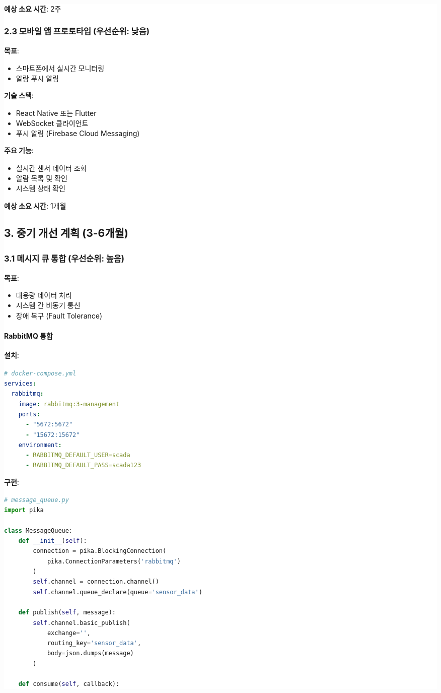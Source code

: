 **예상 소요 시간**: 2주

### 2.3 모바일 앱 프로토타입 (우선순위: 낮음)

**목표**:
- 스마트폰에서 실시간 모니터링
- 알람 푸시 알림

**기술 스택**:
- React Native 또는 Flutter
- WebSocket 클라이언트
- 푸시 알림 (Firebase Cloud Messaging)

**주요 기능**:
- 실시간 센서 데이터 조회
- 알람 목록 및 확인
- 시스템 상태 확인

**예상 소요 시간**: 1개월

## 3. 중기 개선 계획 (3-6개월)

### 3.1 메시지 큐 통합 (우선순위: 높음)

**목표**:
- 대용량 데이터 처리
- 시스템 간 비동기 통신
- 장애 복구 (Fault Tolerance)

#### RabbitMQ 통합

**설치**:
```yaml
# docker-compose.yml
services:
  rabbitmq:
    image: rabbitmq:3-management
    ports:
      - "5672:5672"
      - "15672:15672"
    environment:
      - RABBITMQ_DEFAULT_USER=scada
      - RABBITMQ_DEFAULT_PASS=scada123
```

**구현**:
```python
# message_queue.py
import pika

class MessageQueue:
    def __init__(self):
        connection = pika.BlockingConnection(
            pika.ConnectionParameters('rabbitmq')
        )
        self.channel = connection.channel()
        self.channel.queue_declare(queue='sensor_data')

    def publish(self, message):
        self.channel.basic_publish(
            exchange='',
            routing_key='sensor_data',
            body=json.dumps(message)
        )

    def consume(self, callback):
```
